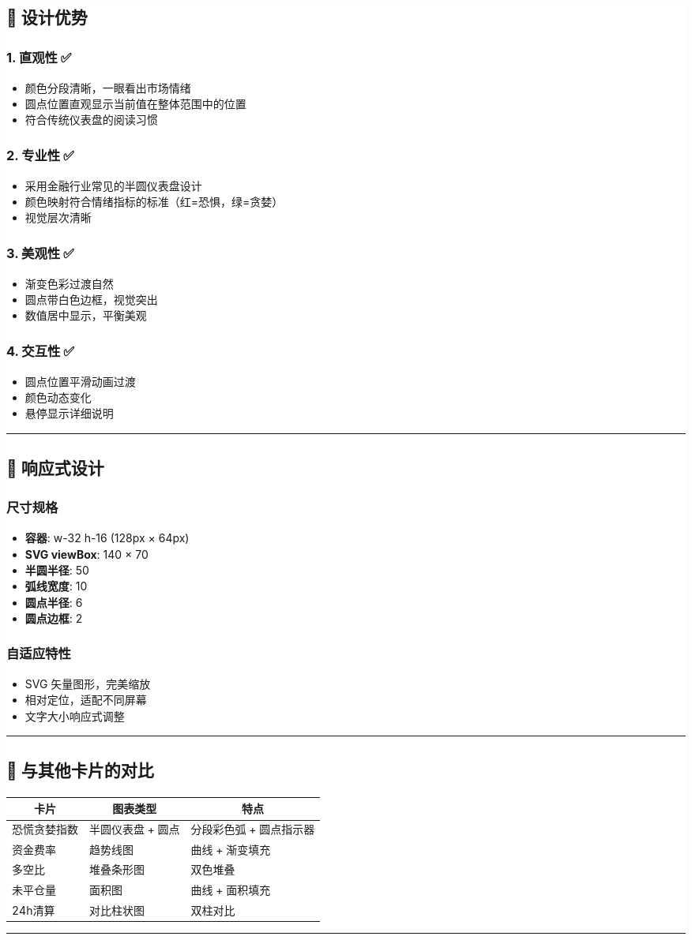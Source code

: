 
## 🎯 设计优势

### 1. 直观性 ✅
- 颜色分段清晰，一眼看出市场情绪
- 圆点位置直观显示当前值在整体范围中的位置
- 符合传统仪表盘的阅读习惯

### 2. 专业性 ✅
- 采用金融行业常见的半圆仪表盘设计
- 颜色映射符合情绪指标的标准（红=恐惧，绿=贪婪）
- 视觉层次清晰

### 3. 美观性 ✅
- 渐变色彩过渡自然
- 圆点带白色边框，视觉突出
- 数值居中显示，平衡美观

### 4. 交互性 ✅
- 圆点位置平滑动画过渡
- 颜色动态变化
- 悬停显示详细说明

---

## 📱 响应式设计

### 尺寸规格
- **容器**: w-32 h-16 (128px × 64px)
- **SVG viewBox**: 140 × 70
- **半圆半径**: 50
- **弧线宽度**: 10
- **圆点半径**: 6
- **圆点边框**: 2

### 自适应特性
- SVG 矢量图形，完美缩放
- 相对定位，适配不同屏幕
- 文字大小响应式调整

---

## 🎨 与其他卡片的对比

| 卡片 | 图表类型 | 特点 |
|------|----------|------|
| 恐慌贪婪指数 | 半圆仪表盘 + 圆点 | 分段彩色弧 + 圆点指示器 |
| 资金费率 | 趋势线图 | 曲线 + 渐变填充 |
| 多空比 | 堆叠条形图 | 双色堆叠 |
| 未平仓量 | 面积图 | 曲线 + 面积填充 |
| 24h清算 | 对比柱状图 | 双柱对比 |

---